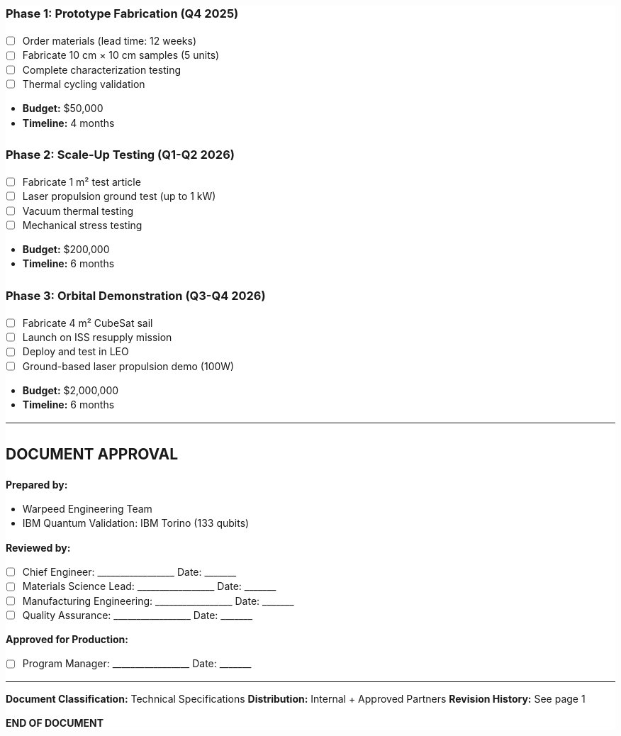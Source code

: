 ### Phase 1: Prototype Fabrication (Q4 2025)
- [ ] Order materials (lead time: 12 weeks)
- [ ] Fabricate 10 cm × 10 cm samples (5 units)
- [ ] Complete characterization testing
- [ ] Thermal cycling validation
- **Budget:** $50,000
- **Timeline:** 4 months

### Phase 2: Scale-Up Testing (Q1-Q2 2026)
- [ ] Fabricate 1 m² test article
- [ ] Laser propulsion ground test (up to 1 kW)
- [ ] Vacuum thermal testing
- [ ] Mechanical stress testing
- **Budget:** $200,000
- **Timeline:** 6 months

### Phase 3: Orbital Demonstration (Q3-Q4 2026)
- [ ] Fabricate 4 m² CubeSat sail
- [ ] Launch on ISS resupply mission
- [ ] Deploy and test in LEO
- [ ] Ground-based laser propulsion demo (100W)
- **Budget:** $2,000,000
- **Timeline:** 6 months

---

## DOCUMENT APPROVAL

**Prepared by:**
- Warpeed Engineering Team
- IBM Quantum Validation: IBM Torino (133 qubits)

**Reviewed by:**
- [ ] Chief Engineer: _________________ Date: _______
- [ ] Materials Science Lead: _________________ Date: _______
- [ ] Manufacturing Engineering: _________________ Date: _______
- [ ] Quality Assurance: _________________ Date: _______

**Approved for Production:**
- [ ] Program Manager: _________________ Date: _______

---

**Document Classification:** Technical Specifications
**Distribution:** Internal + Approved Partners
**Revision History:** See page 1

**END OF DOCUMENT**
